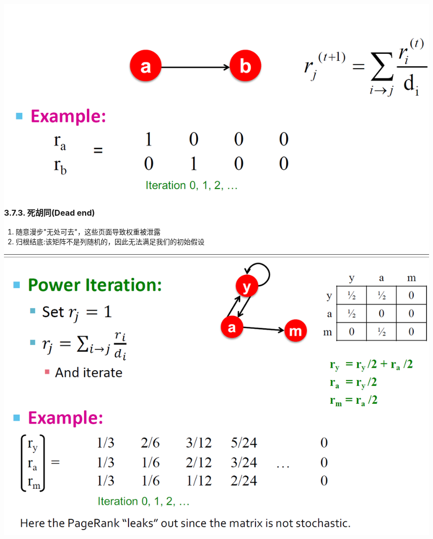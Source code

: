 ![](img/lec4/16.png)

### 3.7.3. 死胡同(Dead end)
1. 随意漫步"无处可去"，这些页面导致权重被泄露
3. 归根结底:该矩阵不是列随机的，因此无法满足我们的初始假设

![](img/lec4/21.png)
